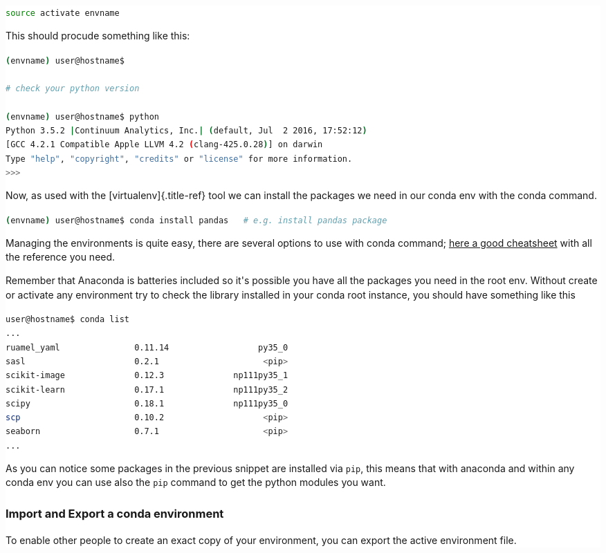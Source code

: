 ```bash
source activate envname
```

This should procude something like this:

```bash
(envname) user@hostname$

# check your python version

(envname) user@hostname$ python
Python 3.5.2 |Continuum Analytics, Inc.| (default, Jul  2 2016, 17:52:12)
[GCC 4.2.1 Compatible Apple LLVM 4.2 (clang-425.0.28)] on darwin
Type "help", "copyright", "credits" or "license" for more information.
>>>
```

Now, as used with the [virtualenv]{.title-ref} tool we can install the
packages we need in our conda env with the conda command.

```bash
(envname) user@hostname$ conda install pandas   # e.g. install pandas package
```

Managing the environments is quite easy, there are several options to
use with conda command; [here a good cheatsheet](https://docs.conda.io/projects/conda/en/4.6.0/_downloads/52a95608c49671267e40c689e0bc00ca/conda-cheatsheet.pdf) with all the
reference you need.

Remember that Anaconda is batteries included so it\'s possible you have
all the packages you need in the root env. Without create or activate
any environment try to check the library installed in your conda root
instance, you should have something like this

```bash
user@hostname$ conda list
...
ruamel_yaml               0.11.14                  py35_0
sasl                      0.2.1                     <pip>
scikit-image              0.12.3              np111py35_1
scikit-learn              0.17.1              np111py35_2
scipy                     0.18.1              np111py35_0
scp                       0.10.2                    <pip>
seaborn                   0.7.1                     <pip>
...
```

As you can notice some packages in the previous snippet are installed
via `pip`, this means that with anaconda and within any
conda env you can use also the `pip` command to get the
python modules you want.

### Import and Export a conda environment

To enable other people to create an exact copy of your environment, you
can export the active environment file.
